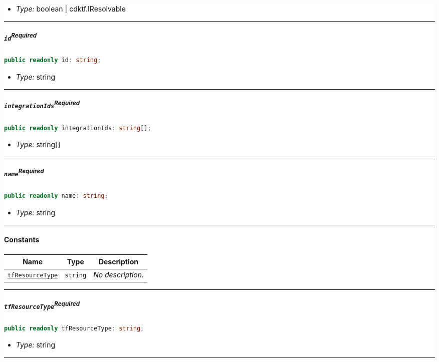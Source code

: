 - *Type:* boolean | cdktf.IResolvable

---

##### `id`<sup>Required</sup> <a name="id" id="rhizo-co-terraform-provider-lacework.dataExportRule.DataExportRule.property.id"></a>

```typescript
public readonly id: string;
```

- *Type:* string

---

##### `integrationIds`<sup>Required</sup> <a name="integrationIds" id="rhizo-co-terraform-provider-lacework.dataExportRule.DataExportRule.property.integrationIds"></a>

```typescript
public readonly integrationIds: string[];
```

- *Type:* string[]

---

##### `name`<sup>Required</sup> <a name="name" id="rhizo-co-terraform-provider-lacework.dataExportRule.DataExportRule.property.name"></a>

```typescript
public readonly name: string;
```

- *Type:* string

---

#### Constants <a name="Constants" id="Constants"></a>

| **Name** | **Type** | **Description** |
| --- | --- | --- |
| <code><a href="#rhizo-co-terraform-provider-lacework.dataExportRule.DataExportRule.property.tfResourceType">tfResourceType</a></code> | <code>string</code> | *No description.* |

---

##### `tfResourceType`<sup>Required</sup> <a name="tfResourceType" id="rhizo-co-terraform-provider-lacework.dataExportRule.DataExportRule.property.tfResourceType"></a>

```typescript
public readonly tfResourceType: string;
```

- *Type:* string

---